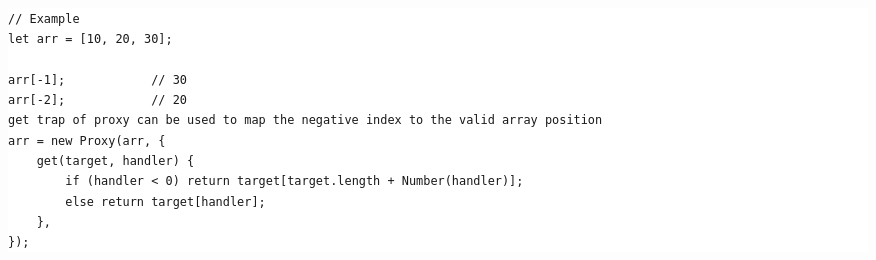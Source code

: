     // Example
    let arr = [10, 20, 30];

    arr[-1];            // 30
    arr[-2];            // 20
    get trap of proxy can be used to map the negative index to the valid array position
    arr = new Proxy(arr, {
        get(target, handler) {
            if (handler < 0) return target[target.length + Number(handler)];
            else return target[handler];
        },
    });
